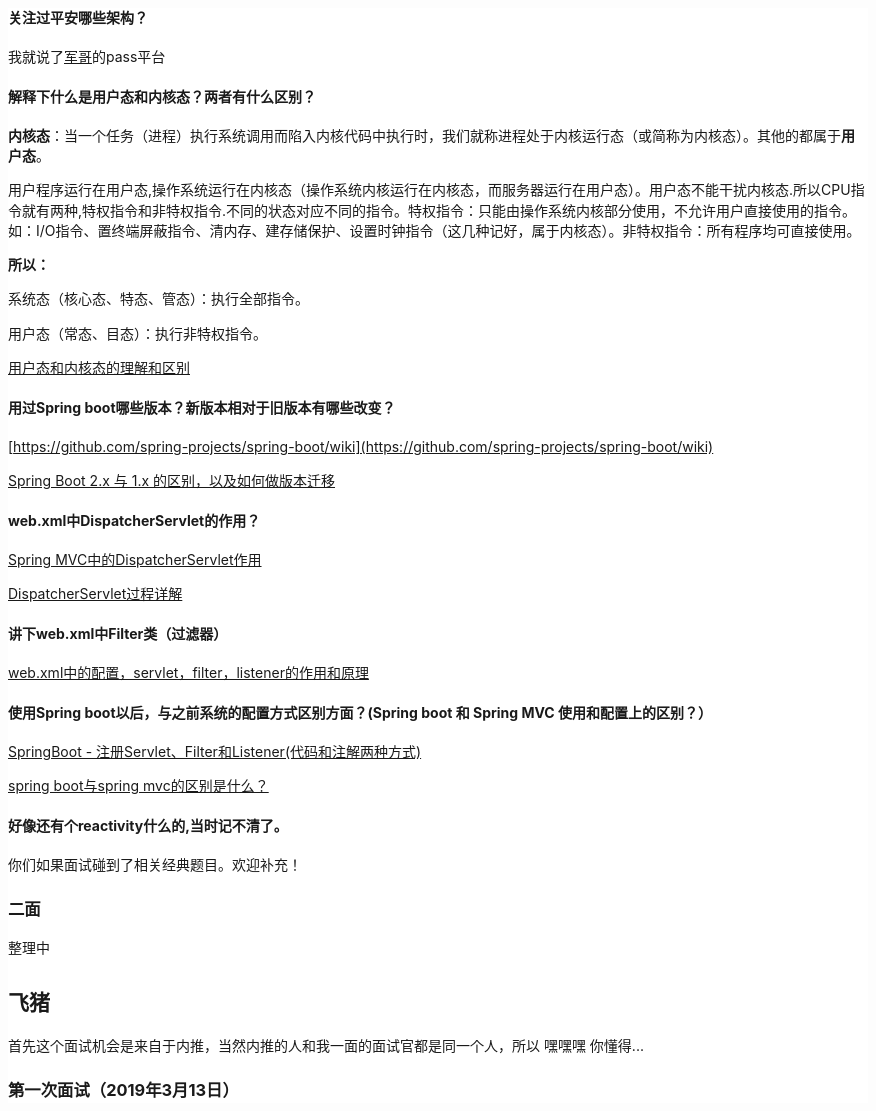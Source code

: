 #### **关注过平安哪些架构？**
  我就说了[军哥](https://github.com/HaojunRen)的pass平台

#### **解释下什么是用户态和内核态？两者有什么区别？**

  **内核态**：当一个任务（进程）执行系统调用而陷入内核代码中执行时，我们就称进程处于内核运行态（或简称为内核态）。其他的都属于**用户态**。
  
  用户程序运行在用户态,操作系统运行在内核态（操作系统内核运行在内核态，而服务器运行在用户态）。用户态不能干扰内核态.所以CPU指令就有两种,特权指令和非特权指令.不同的状态对应不同的指令。特权指令：只能由操作系统内核部分使用，不允许用户直接使用的指令。
  如：I/O指令、置终端屏蔽指令、清内存、建存储保护、设置时钟指令（这几种记好，属于内核态）。非特权指令：所有程序均可直接使用。 
  
  **所以：**
  
  系统态（核心态、特态、管态）：执行全部指令。 
  
  用户态（常态、目态）：执行非特权指令。
  
  [用户态和内核态的理解和区别](https://blog.csdn.net/qq_39823627/article/details/78736650)

#### **用过Spring boot哪些版本？新版本相对于旧版本有哪些改变？**

  [https://github.com/spring-projects/spring-boot/wiki](https://github.com/spring-projects/spring-boot/wiki)
  
  [Spring Boot 2.x 与 1.x 的区别，以及如何做版本迁移](https://zhuanlan.zhihu.com/p/63596771)

#### **web.xml中DispatcherServlet的作用？**

  [Spring MVC中的DispatcherServlet作用](https://www.cnblogs.com/shilin000/p/4759015.html)

  [DispatcherServlet过程详解](https://blog.csdn.net/lhn1234321/article/details/83868724)

#### **讲下web.xml中Filter类（过滤器）**

  [web.xml中的配置，servlet，filter，listener的作用和原理](https://blog.csdn.net/h2604396739/article/details/84899251)

#### **使用Spring boot以后，与之前系统的配置方式区别方面？(Spring boot 和 Spring MVC 使用和配置上的区别？）**

  [SpringBoot - 注册Servlet、Filter和Listener(代码和注解两种方式)](https://blog.csdn.net/J080624/article/details/80758614)

  [spring boot与spring mvc的区别是什么？](https://www.zhihu.com/question/64671972/answer/223383505)
   
#### **好像还有个reactivity什么的,当时记不清了。** 
你们如果面试碰到了相关经典题目。欢迎补充！

### **二面**
整理中


## 飞猪
首先这个面试机会是来自于内推，当然内推的人和我一面的面试官都是同一个人，所以 嘿嘿嘿 你懂得...

### **第一次面试**（2019年3月13日）
